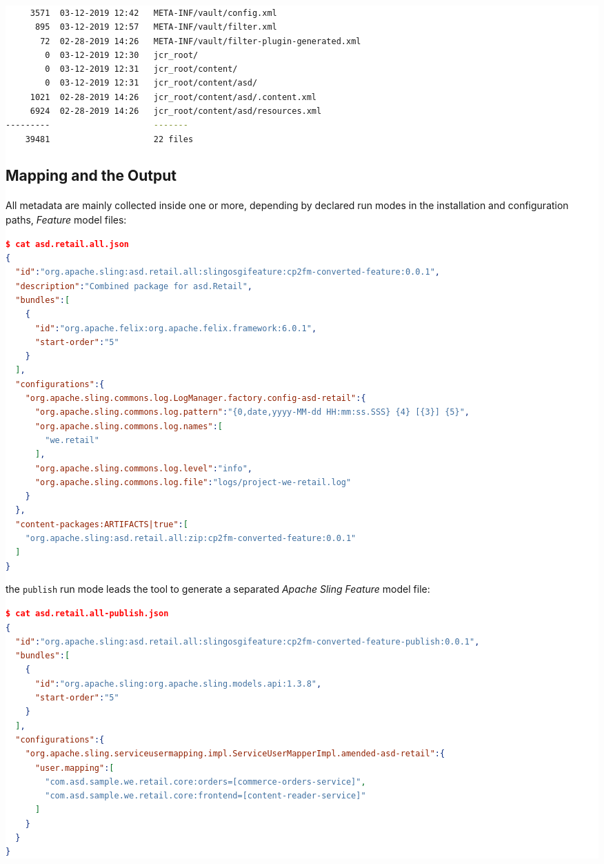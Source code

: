 ``` bash
     3571  03-12-2019 12:42   META-INF/vault/config.xml
      895  03-12-2019 12:57   META-INF/vault/filter.xml
       72  02-28-2019 14:26   META-INF/vault/filter-plugin-generated.xml
        0  03-12-2019 12:30   jcr_root/
        0  03-12-2019 12:31   jcr_root/content/
        0  03-12-2019 12:31   jcr_root/content/asd/
     1021  02-28-2019 14:26   jcr_root/content/asd/.content.xml
     6924  02-28-2019 14:26   jcr_root/content/asd/resources.xml
---------                     -------
    39481                     22 files
```

## Mapping and the Output

All metadata are mainly collected inside one or more, depending by declared run modes in the installation and configuration paths, _Feature_ model files:

```json
$ cat asd.retail.all.json 
{
  "id":"org.apache.sling:asd.retail.all:slingosgifeature:cp2fm-converted-feature:0.0.1",
  "description":"Combined package for asd.Retail",
  "bundles":[
    {
      "id":"org.apache.felix:org.apache.felix.framework:6.0.1",
      "start-order":"5"
    }
  ],
  "configurations":{
    "org.apache.sling.commons.log.LogManager.factory.config-asd-retail":{
      "org.apache.sling.commons.log.pattern":"{0,date,yyyy-MM-dd HH:mm:ss.SSS} {4} [{3}] {5}",
      "org.apache.sling.commons.log.names":[
        "we.retail"
      ],
      "org.apache.sling.commons.log.level":"info",
      "org.apache.sling.commons.log.file":"logs/project-we-retail.log"
    }
  },
  "content-packages:ARTIFACTS|true":[
    "org.apache.sling:asd.retail.all:zip:cp2fm-converted-feature:0.0.1"
  ]
}
```

the `publish` run mode leads the tool to generate a separated _Apache Sling Feature_ model file:

```json
$ cat asd.retail.all-publish.json 
{
  "id":"org.apache.sling:asd.retail.all:slingosgifeature:cp2fm-converted-feature-publish:0.0.1",
  "bundles":[
    {
      "id":"org.apache.sling:org.apache.sling.models.api:1.3.8",
      "start-order":"5"
    }
  ],
  "configurations":{
    "org.apache.sling.serviceusermapping.impl.ServiceUserMapperImpl.amended-asd-retail":{
      "user.mapping":[
        "com.asd.sample.we.retail.core:orders=[commerce-orders-service]",
        "com.asd.sample.we.retail.core:frontend=[content-reader-service]"
      ]
    }
  }
}
```